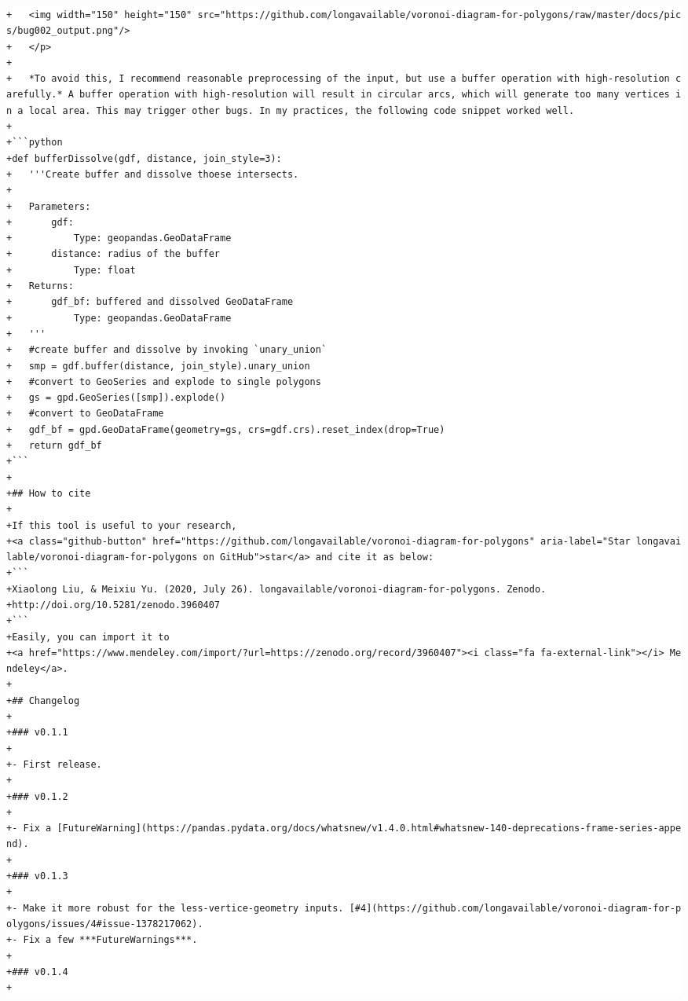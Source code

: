 ```
+	<img width="150" height="150" src="https://github.com/longavailable/voronoi-diagram-for-polygons/raw/master/docs/pics/bug002_output.png"/>
+	</p>
+	
+	*To avoid this, I recommend reasonable preprocessing of the input, but use a buffer operation with high-resolution carefully.* A buffer operation with high-resolution will result in circular arcs, which will generate too many vertices in a local area. This may trigger other bugs. In my practices, the following code snippet worked well.
+	
+```python
+def bufferDissolve(gdf, distance, join_style=3):	
+	'''Create buffer and dissolve thoese intersects.
+	
+	Parameters:
+		gdf: 
+			Type: geopandas.GeoDataFrame
+		distance: radius of the buffer
+			Type: float
+	Returns:
+		gdf_bf: buffered and dissolved GeoDataFrame
+			Type: geopandas.GeoDataFrame
+	'''
+	#create buffer and dissolve by invoking `unary_union`
+	smp = gdf.buffer(distance, join_style).unary_union
+	#convert to GeoSeries and explode to single polygons
+	gs = gpd.GeoSeries([smp]).explode()
+	#convert to GeoDataFrame
+	gdf_bf = gpd.GeoDataFrame(geometry=gs, crs=gdf.crs).reset_index(drop=True)
+	return gdf_bf
+```
+
+## How to cite
+
+If this tool is useful to your research, 
+<a class="github-button" href="https://github.com/longavailable/voronoi-diagram-for-polygons" aria-label="Star longavailable/voronoi-diagram-for-polygons on GitHub">star</a> and cite it as below:
+```
+Xiaolong Liu, & Meixiu Yu. (2020, July 26). longavailable/voronoi-diagram-for-polygons. Zenodo. 
+http://doi.org/10.5281/zenodo.3960407
+```
+Easily, you can import it to 
+<a href="https://www.mendeley.com/import/?url=https://zenodo.org/record/3960407"><i class="fa fa-external-link"></i> Mendeley</a>.
+
+## Changelog
+
+### v0.1.1
+
+- First release.
+
+### v0.1.2
+
+- Fix a [FutureWarning](https://pandas.pydata.org/docs/whatsnew/v1.4.0.html#whatsnew-140-deprecations-frame-series-append).
+
+### v0.1.3
+
+- Make it more robust for the less-vertice-geometry inputs. [#4](https://github.com/longavailable/voronoi-diagram-for-polygons/issues/4#issue-1378217062).
+- Fix a few ***FutureWarnings***.
+
+### v0.1.4
+
```

 [Voronoi diagram for polygons]: https://github.com/longavailable/voronoi-diagram-for-polygons
 [Voronoi diagram]: https://en.wikipedia.org/wiki/Voronoi_diagram
 [Thiessen polygons]: https://en.wikipedia.org/wiki/Voronoi_diagram
 [Shapely]: https://shapely.readthedocs.io/en/latest/
 [GeoPandas]: https://geopandas.org/index.html
 [Create Thiessen Polygons (Analysis)]: https://pro.arcgis.com/en/pro-app/tool-reference/analysis/create-thiessen-polygons.htm
 [ArcGIS Pro]: https://www.esri.com/en-us/arcgis/products/arcgis-pro/overview
 [Voronoi diagram for polygons]: https://github.com/longavailable/voronoi-diagram-for-polygons
 [Voronoi diagram]: https://en.wikipedia.org/wiki/Voronoi_diagram
 [Thiessen polygons]: https://en.wikipedia.org/wiki/Voronoi_diagram
 [Shapely]: https://shapely.readthedocs.io/en/latest/
 [GeoPandas]: https://geopandas.org/index.html
 [Create Thiessen Polygons (Analysis)]: https://pro.arcgis.com/en/pro-app/tool-reference/analysis/create-thiessen-polygons.htm
 [ArcGIS Pro]: https://www.esri.com/en-us/arcgis/products/arcgis-pro/overview